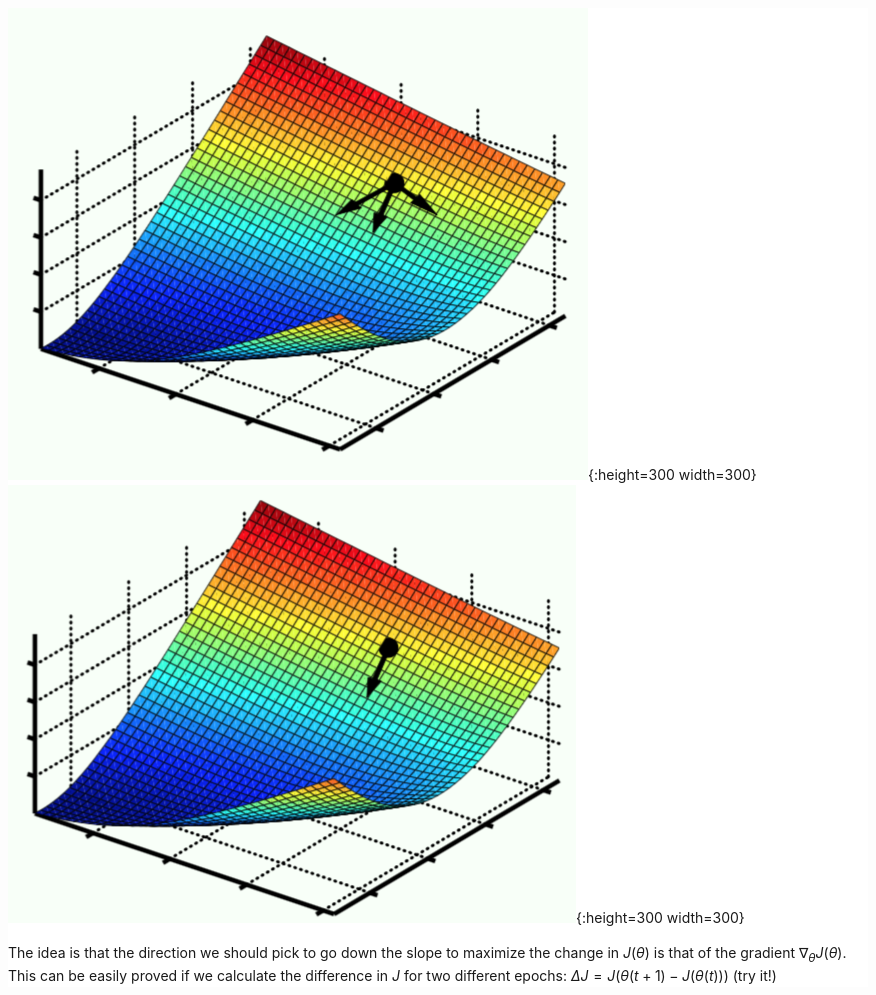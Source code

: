 ![](images/GD1.png){:height=300 width=300}![](images/GD2.png){:height=300 width=300}


The idea is that the direction we should pick to go down the slope to maximize the change in $J(\theta)$ is that of the gradient $\nabla_{\theta}J(\theta)$. This can be easily proved if we calculate the difference in $J$ for two different epochs: $\Delta J = J(\theta(t+1) - J(\theta(t)))$ (try it!) 
